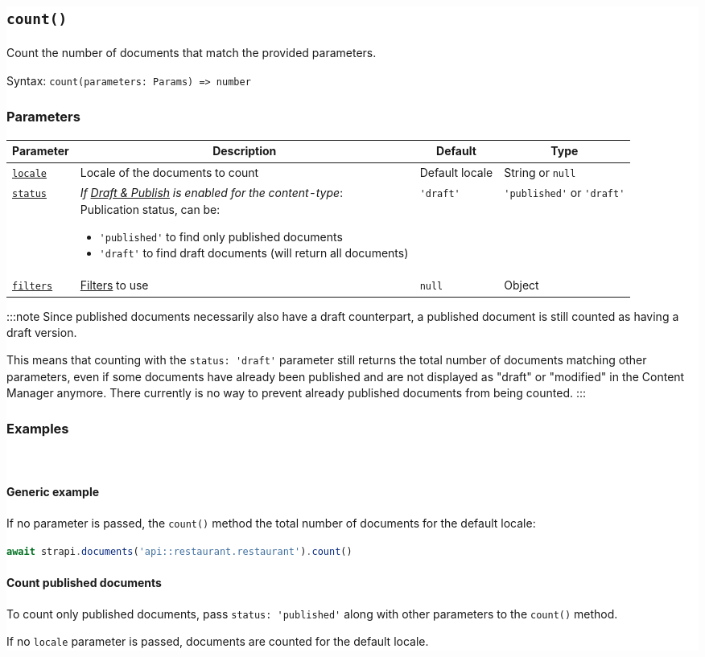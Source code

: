 </Response>

</ApiCall>

## `count()`

Count the number of documents that match the provided parameters.

Syntax: `count(parameters: Params) => number`

### Parameters

| Parameter | Description | Default | Type |
|-----------|-------------|---------|------|
| [`locale`](/cms/api/document-service/locale#count) | Locale of the documents to count | Default locale | String or `null` |
| [`status`](/cms/api/document-service/status#count) | _If [Draft & Publish](/cms/features/draft-and-publish) is enabled for the content-type_:<br/>Publication status, can be: <ul><li>`'published'` to find only published documents </li><li>`'draft'` to find draft documents (will return all documents)</li></ul> | `'draft'` | `'published'` or `'draft'` |
| [`filters`](/cms/api/document-service/filters) | [Filters](/cms/api/document-service/filters) to use | `null` | Object |

:::note
Since published documents necessarily also have a draft counterpart, a published document is still counted as having a draft version.

This means that counting with the `status: 'draft'` parameter still returns the total number of documents matching other parameters, even if some documents have already been published and are not displayed as "draft" or "modified" in the Content Manager anymore. There currently is no way to prevent already published documents from being counted.
:::

### Examples

<br />

#### Generic example

If no parameter is passed, the `count()` method the total number of documents for the default locale:
<ApiCall>

<Request>

```js
await strapi.documents('api::restaurant.restaurant').count()
```

</Request>

</ApiCall>

#### Count published documents

To count only published documents, pass `status: 'published'` along with other parameters to the `count()` method.

If no `locale` parameter is passed, documents are counted for the default locale.
